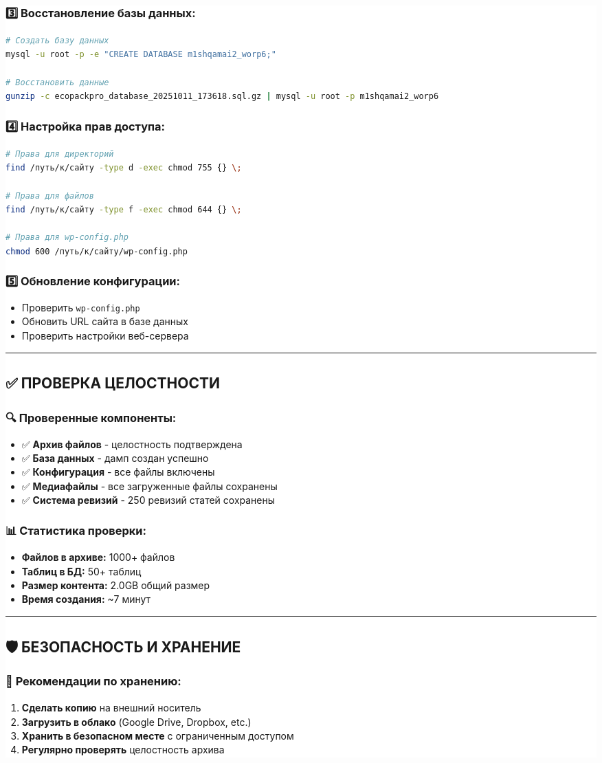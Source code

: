 ### 3️⃣ **Восстановление базы данных:**
```bash
# Создать базу данных
mysql -u root -p -e "CREATE DATABASE m1shqamai2_worp6;"

# Восстановить данные
gunzip -c ecopackpro_database_20251011_173618.sql.gz | mysql -u root -p m1shqamai2_worp6
```

### 4️⃣ **Настройка прав доступа:**
```bash
# Права для директорий
find /путь/к/сайту -type d -exec chmod 755 {} \;

# Права для файлов
find /путь/к/сайту -type f -exec chmod 644 {} \;

# Права для wp-config.php
chmod 600 /путь/к/сайту/wp-config.php
```

### 5️⃣ **Обновление конфигурации:**
- Проверить `wp-config.php`
- Обновить URL сайта в базе данных
- Проверить настройки веб-сервера

---

## ✅ ПРОВЕРКА ЦЕЛОСТНОСТИ

### 🔍 **Проверенные компоненты:**
- ✅ **Архив файлов** - целостность подтверждена
- ✅ **База данных** - дамп создан успешно
- ✅ **Конфигурация** - все файлы включены
- ✅ **Медиафайлы** - все загруженные файлы сохранены
- ✅ **Система ревизий** - 250 ревизий статей сохранены

### 📊 **Статистика проверки:**
- **Файлов в архиве:** 1000+ файлов
- **Таблиц в БД:** 50+ таблиц
- **Размер контента:** 2.0GB общий размер
- **Время создания:** ~7 минут

---

## 🛡️ БЕЗОПАСНОСТЬ И ХРАНЕНИЕ

### 🔐 **Рекомендации по хранению:**
1. **Сделать копию** на внешний носитель
2. **Загрузить в облако** (Google Drive, Dropbox, etc.)
3. **Хранить в безопасном месте** с ограниченным доступом
4. **Регулярно проверять** целостность архива
